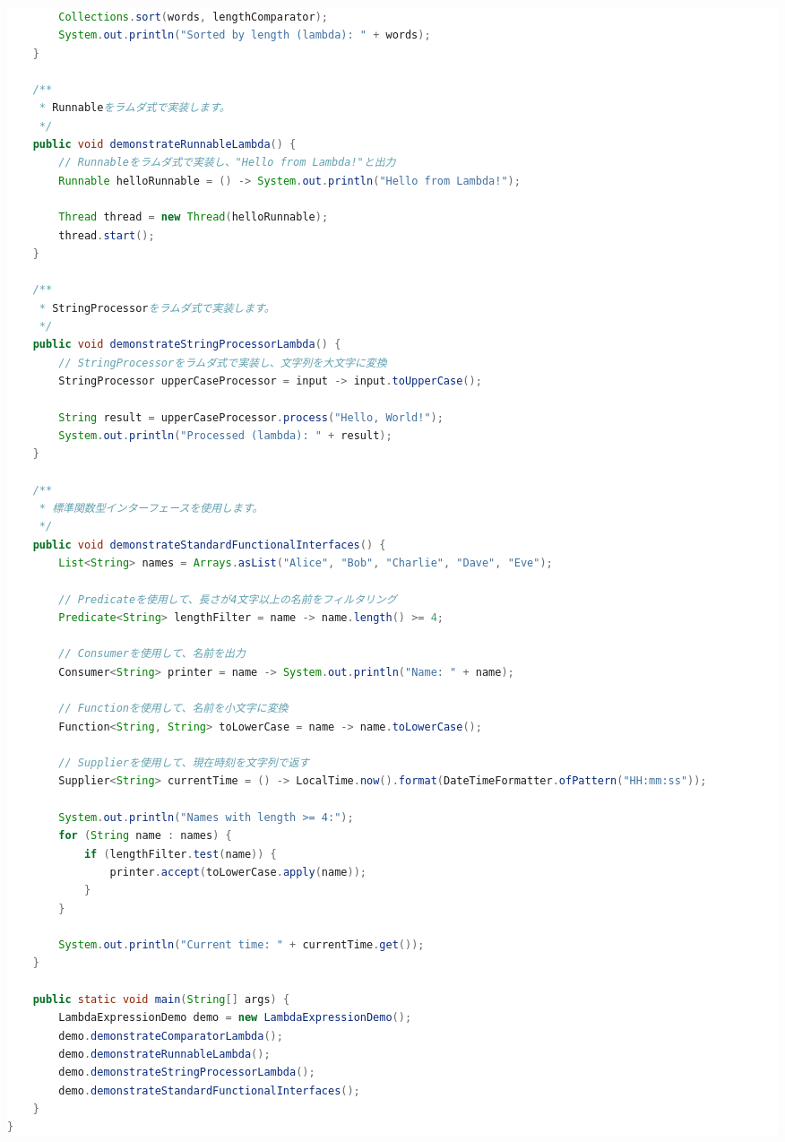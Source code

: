 ```java
        Collections.sort(words, lengthComparator);
        System.out.println("Sorted by length (lambda): " + words);
    }

    /**
     * Runnableをラムダ式で実装します。
     */
    public void demonstrateRunnableLambda() {
        // Runnableをラムダ式で実装し、"Hello from Lambda!"と出力
        Runnable helloRunnable = () -> System.out.println("Hello from Lambda!");
        
        Thread thread = new Thread(helloRunnable);
        thread.start();
    }

    /**
     * StringProcessorをラムダ式で実装します。
     */
    public void demonstrateStringProcessorLambda() {
        // StringProcessorをラムダ式で実装し、文字列を大文字に変換
        StringProcessor upperCaseProcessor = input -> input.toUpperCase();
        
        String result = upperCaseProcessor.process("Hello, World!");
        System.out.println("Processed (lambda): " + result);
    }

    /**
     * 標準関数型インターフェースを使用します。
     */
    public void demonstrateStandardFunctionalInterfaces() {
        List<String> names = Arrays.asList("Alice", "Bob", "Charlie", "Dave", "Eve");
        
        // Predicateを使用して、長さが4文字以上の名前をフィルタリング
        Predicate<String> lengthFilter = name -> name.length() >= 4;
        
        // Consumerを使用して、名前を出力
        Consumer<String> printer = name -> System.out.println("Name: " + name);
        
        // Functionを使用して、名前を小文字に変換
        Function<String, String> toLowerCase = name -> name.toLowerCase();
        
        // Supplierを使用して、現在時刻を文字列で返す
        Supplier<String> currentTime = () -> LocalTime.now().format(DateTimeFormatter.ofPattern("HH:mm:ss"));
        
        System.out.println("Names with length >= 4:");
        for (String name : names) {
            if (lengthFilter.test(name)) {
                printer.accept(toLowerCase.apply(name));
            }
        }
        
        System.out.println("Current time: " + currentTime.get());
    }

    public static void main(String[] args) {
        LambdaExpressionDemo demo = new LambdaExpressionDemo();
        demo.demonstrateComparatorLambda();
        demo.demonstrateRunnableLambda();
        demo.demonstrateStringProcessorLambda();
        demo.demonstrateStandardFunctionalInterfaces();
    }
}
```